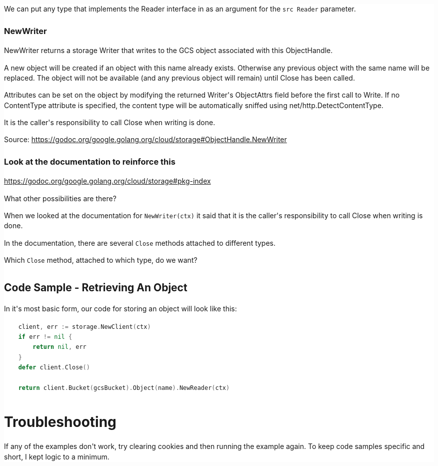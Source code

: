 We can put any type that implements the Reader interface in as an argument for the `src Reader` parameter.

### NewWriter

NewWriter returns a storage Writer that writes to the GCS object associated with this ObjectHandle.

A new object will be created if an object with this name already exists. Otherwise any previous object with the same name will be replaced. The object will not be available (and any previous object will remain) until Close has been called.

Attributes can be set on the object by modifying the returned Writer's ObjectAttrs field before the first call to Write. If no ContentType attribute is specified, the content type will be automatically sniffed using net/http.DetectContentType.

It is the caller's responsibility to call Close when writing is done.

Source:
https://godoc.org/google.golang.org/cloud/storage#ObjectHandle.NewWriter

### Look at the documentation to reinforce this

https://godoc.org/google.golang.org/cloud/storage#pkg-index

What other possibilities are there?

When we looked at the documentation for `NewWriter(ctx)` it said that it is the caller's responsibility to call Close when writing is done.

In the documentation, there are several `Close` methods attached to different types.

Which `Close` method, attached to which type, do we want?

## Code Sample - Retrieving An Object

In it's most basic form, our code for storing an object will look like this:

```go
	client, err := storage.NewClient(ctx)
	if err != nil {
		return nil, err
	}
	defer client.Close()

	return client.Bucket(gcsBucket).Object(name).NewReader(ctx)
```

# Troubleshooting

If any of the examples don't work, try clearing cookies and then running the example again. To keep code samples specific and short, I kept logic to a minimum.

